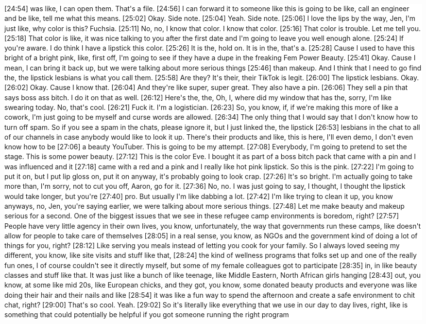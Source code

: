 [24:54] was like, I can open them. That's a file.
[24:56] I can forward it to someone like this is going to be like, call an engineer and be like, tell me what this means.
[25:02] Okay. Side note.
[25:04] Yeah. Side note.
[25:06] I love the lips by the way, Jen, I'm just like, why color is this? Fuchsia.
[25:11] No, no, I know that color. I know that color.
[25:16] That color is trouble. Let me tell you.
[25:18] That color is like, it was nice talking to you after the first date and I'm going to leave you well enough alone.
[25:24] If you're aware. I do think I have a lipstick this color.
[25:26] It is the, hold on. It is in the, that's a.
[25:28] Cause I used to have this bright of a bright pink, like, first off, I'm going to see if they have a dupe in the freaking Fem Power Beauty.
[25:41] Okay. Cause I mean, I can bring it back up, but we were talking about more serious things
[25:46] than makeup. And I think that I need to go find the, the lipstick lesbians is what you call them.
[25:58] Are they? It's their, their TikTok is legit.
[26:00] The lipstick lesbians. Okay.
[26:02] Okay. Cause I know that.
[26:04] And they're like super, super great. They also have a pin.
[26:06] They sell a pin that says boss ass bitch. I do it on that as well.
[26:12] Here's the, the, Oh, I, where did my window that has the, sorry, I'm like swearing today. No, that's cool.
[26:21] Fuck it. I'm a logistician.
[26:23] So, you know, if, if we're making this more of like a cowork, I'm just going to be myself and curse words are allowed.
[26:34] The only thing that I would say that I don't know how to turn off spam. So if you see a spam in the chats, please ignore it, but I just linked the, the lipstick
[26:53] lesbians in the chat to all of our channels in case anybody would like to look it up. There's their products and like, this is here, I'll even demo, I don't even know how to be
[27:06] a beauty YouTuber. This is going to be my attempt.
[27:08] Everybody, I'm going to pretend to set the stage. This is some power beauty.
[27:12] This is the color Eve. I bought it as part of a boss bitch pack that came with a pin and I was influenced and it
[27:18] came with a red and a pink and I really like hot pink lipstick. So this is the pink.
[27:22] I'm going to put it on, but I put lip gloss on, put it on anyway, it's probably going to look crap.
[27:26] It's so bright. I'm actually going to take more than, I'm sorry, not to cut you off, Aaron, go for it.
[27:36] No, no. I was just going to say, I thought, I thought the lipstick would take longer, but you're
[27:40] pro. But usually I'm like dabbing a lot.
[27:42] I'm like trying to clean it up, you know anyways, no, Jen, you're saying earlier, we were talking about more serious things.
[27:48] Let me make beauty and makeup serious for a second. One of the biggest issues that we see in these refugee camp environments is boredom, right?
[27:57] People have very little agency in their own lives, you know, unfortunately, the way that governments run these camps, like doesn't allow for people to take care of themselves
[28:05] in a real sense, you know, as NGOs and the government kind of doing a lot of things for you, right?
[28:12] Like serving you meals instead of letting you cook for your family. So I always loved seeing my different, you know, like site visits and stuff like that,
[28:24] the kind of wellness programs that folks set up and one of the really fun ones, I of course couldn't see it directly myself, but some of my female colleagues got to participate
[28:35] in, in like beauty classes and stuff like that. It was just like a bunch of like teenage, like Middle Eastern, North African girls hanging
[28:43] out, you know, at some like mid 20s, like European chicks, and they got, you know, some donated beauty products and everyone was like doing their hair and their nails and like
[28:54] it was like a fun way to spend the afternoon and create a safe environment to chit chat, right?
[29:00] That's so cool. Yeah.
[29:02] So it's literally like everything that we use in our day to day lives, right, like is something that could potentially be helpful if you got someone running the right program